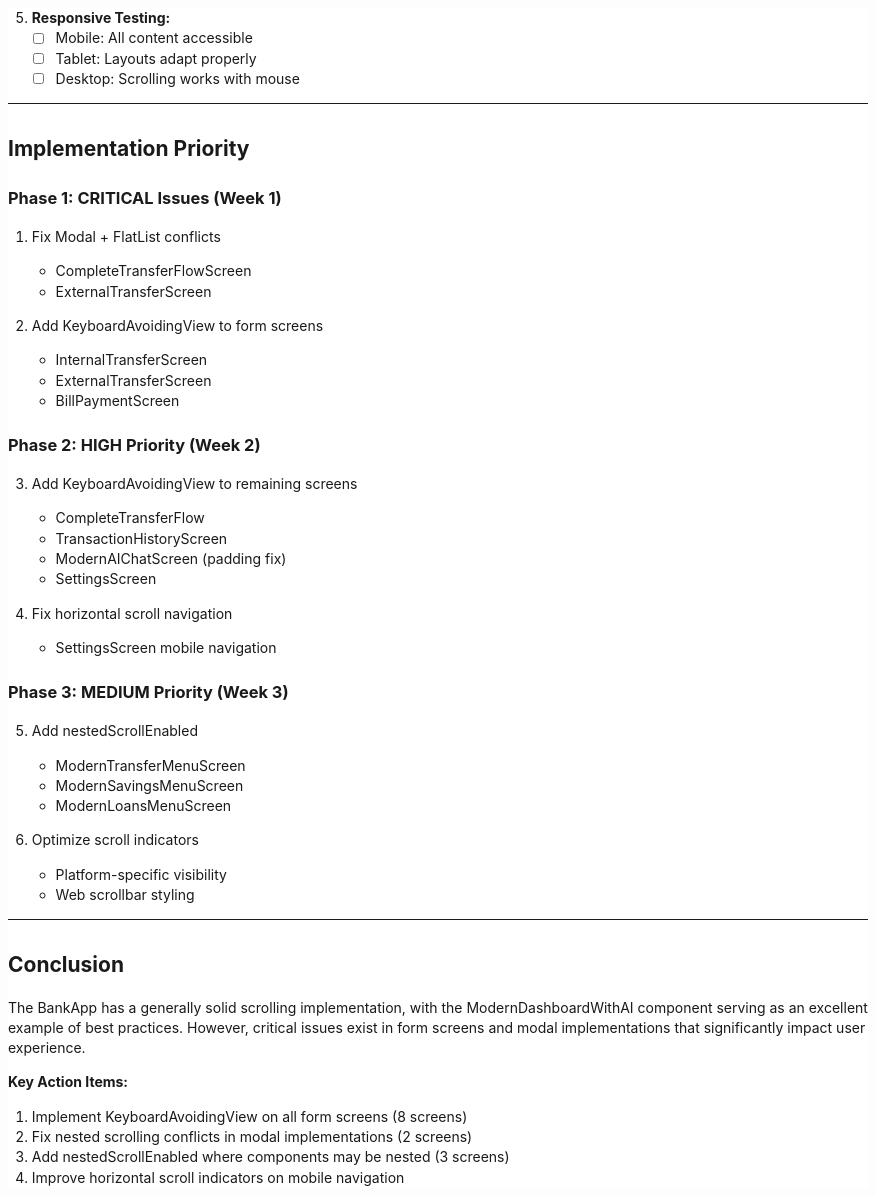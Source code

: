 5. **Responsive Testing:**
   - [ ] Mobile: All content accessible
   - [ ] Tablet: Layouts adapt properly
   - [ ] Desktop: Scrolling works with mouse

---

## Implementation Priority

### Phase 1: CRITICAL Issues (Week 1)
1. Fix Modal + FlatList conflicts
   - CompleteTransferFlowScreen
   - ExternalTransferScreen

2. Add KeyboardAvoidingView to form screens
   - InternalTransferScreen
   - ExternalTransferScreen
   - BillPaymentScreen

### Phase 2: HIGH Priority (Week 2)
3. Add KeyboardAvoidingView to remaining screens
   - CompleteTransferFlow
   - TransactionHistoryScreen
   - ModernAIChatScreen (padding fix)
   - SettingsScreen

4. Fix horizontal scroll navigation
   - SettingsScreen mobile navigation

### Phase 3: MEDIUM Priority (Week 3)
5. Add nestedScrollEnabled
   - ModernTransferMenuScreen
   - ModernSavingsMenuScreen
   - ModernLoansMenuScreen

6. Optimize scroll indicators
   - Platform-specific visibility
   - Web scrollbar styling

---

## Conclusion

The BankApp has a generally solid scrolling implementation, with the ModernDashboardWithAI component serving as an excellent example of best practices. However, critical issues exist in form screens and modal implementations that significantly impact user experience.

**Key Action Items:**
1. Implement KeyboardAvoidingView on all form screens (8 screens)
2. Fix nested scrolling conflicts in modal implementations (2 screens)
3. Add nestedScrollEnabled where components may be nested (3 screens)
4. Improve horizontal scroll indicators on mobile navigation
